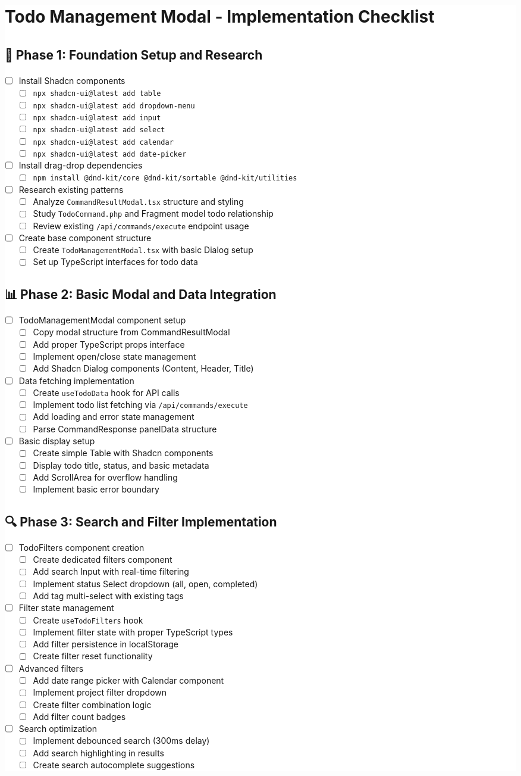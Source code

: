 # Todo Management Modal - Implementation Checklist

## 🚀 Phase 1: Foundation Setup and Research
- [ ] Install Shadcn components
  - [ ] `npx shadcn-ui@latest add table`
  - [ ] `npx shadcn-ui@latest add dropdown-menu`
  - [ ] `npx shadcn-ui@latest add input`
  - [ ] `npx shadcn-ui@latest add select`
  - [ ] `npx shadcn-ui@latest add calendar`
  - [ ] `npx shadcn-ui@latest add date-picker`
- [ ] Install drag-drop dependencies
  - [ ] `npm install @dnd-kit/core @dnd-kit/sortable @dnd-kit/utilities`
- [ ] Research existing patterns
  - [ ] Analyze `CommandResultModal.tsx` structure and styling
  - [ ] Study `TodoCommand.php` and Fragment model todo relationship
  - [ ] Review existing `/api/commands/execute` endpoint usage
- [ ] Create base component structure
  - [ ] Create `TodoManagementModal.tsx` with basic Dialog setup
  - [ ] Set up TypeScript interfaces for todo data

## 📊 Phase 2: Basic Modal and Data Integration
- [ ] TodoManagementModal component setup
  - [ ] Copy modal structure from CommandResultModal
  - [ ] Add proper TypeScript props interface
  - [ ] Implement open/close state management
  - [ ] Add Shadcn Dialog components (Content, Header, Title)
- [ ] Data fetching implementation
  - [ ] Create `useTodoData` hook for API calls
  - [ ] Implement todo list fetching via `/api/commands/execute`
  - [ ] Add loading and error state management
  - [ ] Parse CommandResponse panelData structure
- [ ] Basic display setup
  - [ ] Create simple Table with Shadcn components
  - [ ] Display todo title, status, and basic metadata
  - [ ] Add ScrollArea for overflow handling
  - [ ] Implement basic error boundary

## 🔍 Phase 3: Search and Filter Implementation
- [ ] TodoFilters component creation
  - [ ] Create dedicated filters component
  - [ ] Add search Input with real-time filtering
  - [ ] Implement status Select dropdown (all, open, completed)
  - [ ] Add tag multi-select with existing tags
- [ ] Filter state management
  - [ ] Create `useTodoFilters` hook
  - [ ] Implement filter state with proper TypeScript types
  - [ ] Add filter persistence in localStorage
  - [ ] Create filter reset functionality
- [ ] Advanced filters
  - [ ] Add date range picker with Calendar component
  - [ ] Implement project filter dropdown
  - [ ] Create filter combination logic
  - [ ] Add filter count badges
- [ ] Search optimization
  - [ ] Implement debounced search (300ms delay)
  - [ ] Add search highlighting in results
  - [ ] Create search autocomplete suggestions
